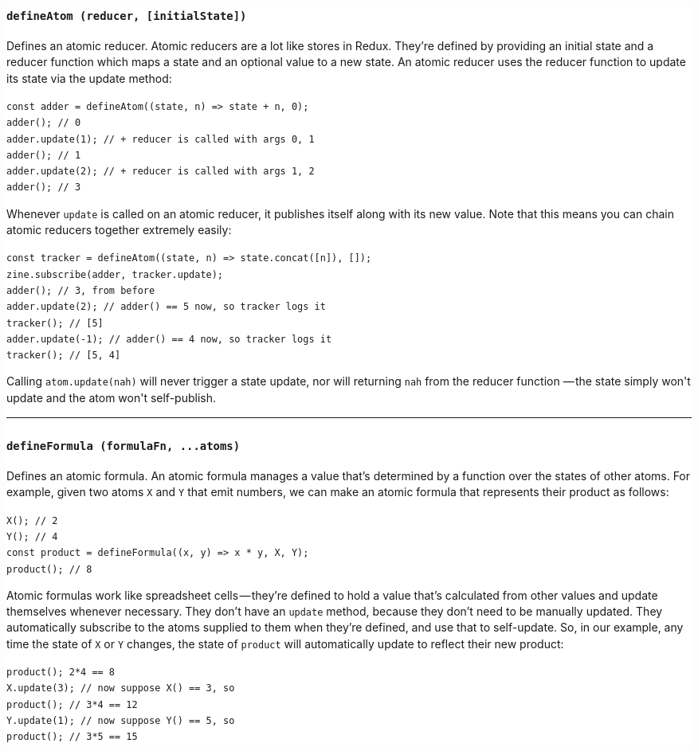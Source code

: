 ### `defineAtom (reducer, [initialState])`

Defines an atomic reducer. Atomic reducers are a lot like stores in Redux. They’re defined by providing an initial state and a reducer function which maps a state and an optional value to a new state. An atomic reducer uses the reducer function to update its state via the update method:

```
const adder = defineAtom((state, n) => state + n, 0);
adder(); // 0
adder.update(1); // + reducer is called with args 0, 1
adder(); // 1
adder.update(2); // + reducer is called with args 1, 2
adder(); // 3
```

Whenever `update` is called on an atomic reducer, it publishes itself along with its new value. Note that this means you can chain atomic reducers together extremely easily:

```
const tracker = defineAtom((state, n) => state.concat([n]), []);
zine.subscribe(adder, tracker.update);
adder(); // 3, from before
adder.update(2); // adder() == 5 now, so tracker logs it
tracker(); // [5]
adder.update(-1); // adder() == 4 now, so tracker logs it
tracker(); // [5, 4]
```

Calling `atom.update(nah)` will never trigger a state update, nor will returning `nah` from the reducer function — the state simply won't update and the atom won't self-publish.

---
### `defineFormula (formulaFn, ...atoms)`

Defines an atomic formula. An atomic formula manages a value that’s determined by a function over the states of other atoms.
For example, given two atoms `X` and `Y` that emit numbers, we can make an atomic formula that represents their product as follows:

```
X(); // 2
Y(); // 4
const product = defineFormula((x, y) => x * y, X, Y);
product(); // 8
```

Atomic formulas work like spreadsheet cells — they’re defined to hold a value that’s calculated from other values and update themselves whenever necessary. They don’t have an `update` method, because they don’t need to be manually updated. They automatically subscribe to the atoms supplied to them when they’re defined, and use that to self-update. So, in our example, any time the state of `X` or `Y` changes, the state of `product` will automatically update to reflect their new product:

```
product(); 2*4 == 8
X.update(3); // now suppose X() == 3, so
product(); // 3*4 == 12
Y.update(1); // now suppose Y() == 5, so
product(); // 3*5 == 15
```
